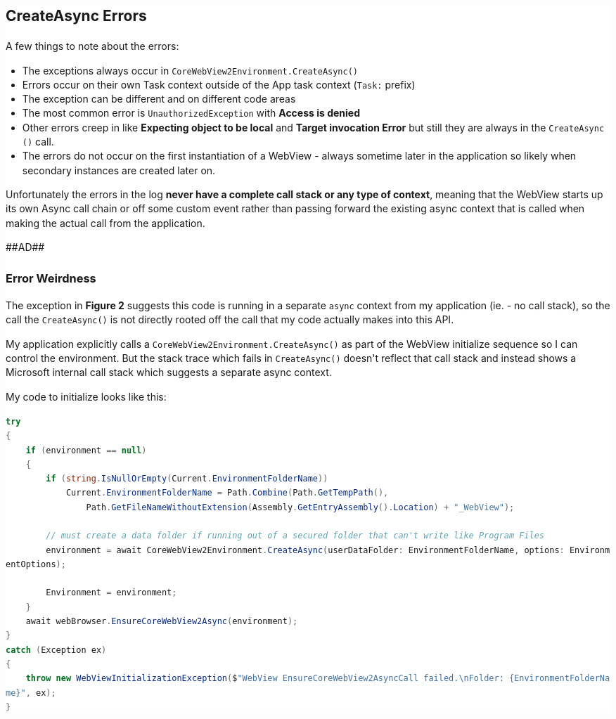## CreateAsync Errors
A few things to note about the errors:

* The exceptions always occur in `CoreWebView2Environment.CreateAsync()`
* Errors occur on their own Task context outside of the App task context (`Task:` prefix)
* The exception can be different and on different code areas
* The most common error is `UnauthorizedException` with **Access is denied**
* Other errors creep in like **Expecting object to be local** and **Target invocation Error**  but still they are always in the `CreateAsync()` call.
* The errors do not occur on the first instantiation of a WebView - always
  sometime later in the application so likely when secondary instances are created
  later on. 

Unfortunately the errors in the log **never have a complete call stack or any type of context**, meaning that the WebView starts up its own Async call chain or off some custom event rather than passing forward the existing async context that is called when making the actual call from the application.

##AD##

### Error Weirdness
The exception in **Figure 2** suggests this code is running in a separate `async` context from my application (ie. - no call stack), so the call the `CreateAsync()` is not directly rooted off the call that my code actually makes into this API. 

My application explicitly calls a `CoreWebView2Environment.CreateAsync()` as part of the WebView initialize sequence so I can control the environment. But the stack trace which fails in `CreateAsync()` doesn't reflect that call stack and instead shows a Microsoft internal call stack which suggests a separate async context.

My code to initialize looks like this:

```cs
try
{
    if (environment == null)
    {
        if (string.IsNullOrEmpty(Current.EnvironmentFolderName))
            Current.EnvironmentFolderName = Path.Combine(Path.GetTempPath(), 
                Path.GetFileNameWithoutExtension(Assembly.GetEntryAssembly().Location) + "_WebView");

        // must create a data folder if running out of a secured folder that can't write like Program Files
        environment = await CoreWebView2Environment.CreateAsync(userDataFolder: EnvironmentFolderName, options: EnvironmentOptions);

        Environment = environment;
    }
    await webBrowser.EnsureCoreWebView2Async(environment);
}
catch (Exception ex)
{
    throw new WebViewInitializationException($"WebView EnsureCoreWebView2AsyncCall failed.\nFolder: {EnvironmentFolderName}", ex);
}
```

